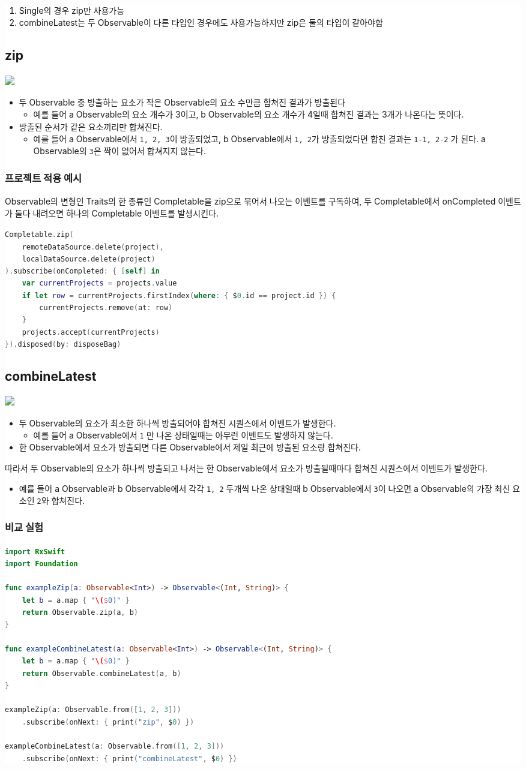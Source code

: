 
1. Single의 경우 zip만 사용가능
2. combineLatest는 두 Observable이 다른 타입인 경우에도 사용가능하지만 zip은 둘의 타입이 같아야함
## zip
![](https://velog.velcdn.com/images/dev_jane/post/0ce8c901-167a-4326-bdbc-e9818d529263/image.png)
- 두 Observable 중 방출하는 요소가 작은 Observable의 요소 수만큼 합쳐진 결과가 방출된다
    - 예를 들어 a Observable의 요소 개수가 3이고, b Observable의 요소 개수가 4일때 합쳐진 결과는 3개가 나온다는 뜻이다.
- 방출된 순서가 같은 요소끼리만 합쳐진다.
    - 예를 들어  a Observable에서 `1, 2, 3`이 방출되었고, b Observable에서 `1, 2`가 방출되었다면 합친 결과는 `1-1, 2-2` 가 된다. a Observable의 `3`은 짝이 없어서 합쳐지지 않는다.

### 프로젝트 적용 예시

Observable의 변형인 Traits의 한 종류인 Completable을 zip으로 묶어서 나오는 이벤트를 구독하여, 두 Completable에서 onCompleted 이벤트가 둘다 내려오면 하나의 Completable 이벤트를 발생시킨다. 
```swift
Completable.zip(
    remoteDataSource.delete(project),
    localDataSource.delete(project)
).subscribe(onCompleted: { [self] in
    var currentProjects = projects.value
    if let row = currentProjects.firstIndex(where: { $0.id == project.id }) {
        currentProjects.remove(at: row)
    }
    projects.accept(currentProjects)
}).disposed(by: disposeBag)
```
## combineLatest
![](https://velog.velcdn.com/images/dev_jane/post/8a5e1e2e-8227-48cf-8862-a290fea68efe/image.png)

- 두 Observable의 요소가 최소한 하나씩 방출되어야 합쳐진 시퀀스에서 이벤트가 발생한다.
    - 예를 들어  a Observable에서 `1` 만 나온 상태일때는 아무런 이벤트도 발생하지 않는다.
- 한 Observable에서 요소가 방출되면 다른 Observable에서 제일 최근에 방출된 요소랑 합쳐진다.

따라서 두 Observable의 요소가 하나씩 방출되고 나서는 한 Observable에서 요소가 방출될때마다 합쳐진 시퀀스에서 이벤트가 발생한다. 

- 예를 들어 a Observable과  b Observable에서 각각 `1, 2` 두개씩 나온 상태일때 b Observable에서 `3`이 나오면 a Observable의 가장 최신 요소인 `2`와 합쳐진다.

### 비교 실험
```swift
import RxSwift
import Foundation

func exampleZip(a: Observable<Int>) -> Observable<(Int, String)> {
    let b = a.map { "\($0)" }
    return Observable.zip(a, b)
}

func exampleCombineLatest(a: Observable<Int>) -> Observable<(Int, String)> {
    let b = a.map { "\($0)" }
    return Observable.combineLatest(a, b)
}

exampleZip(a: Observable.from([1, 2, 3]))
    .subscribe(onNext: { print("zip", $0) })

exampleCombineLatest(a: Observable.from([1, 2, 3]))
    .subscribe(onNext: { print("combineLatest", $0) })
```
